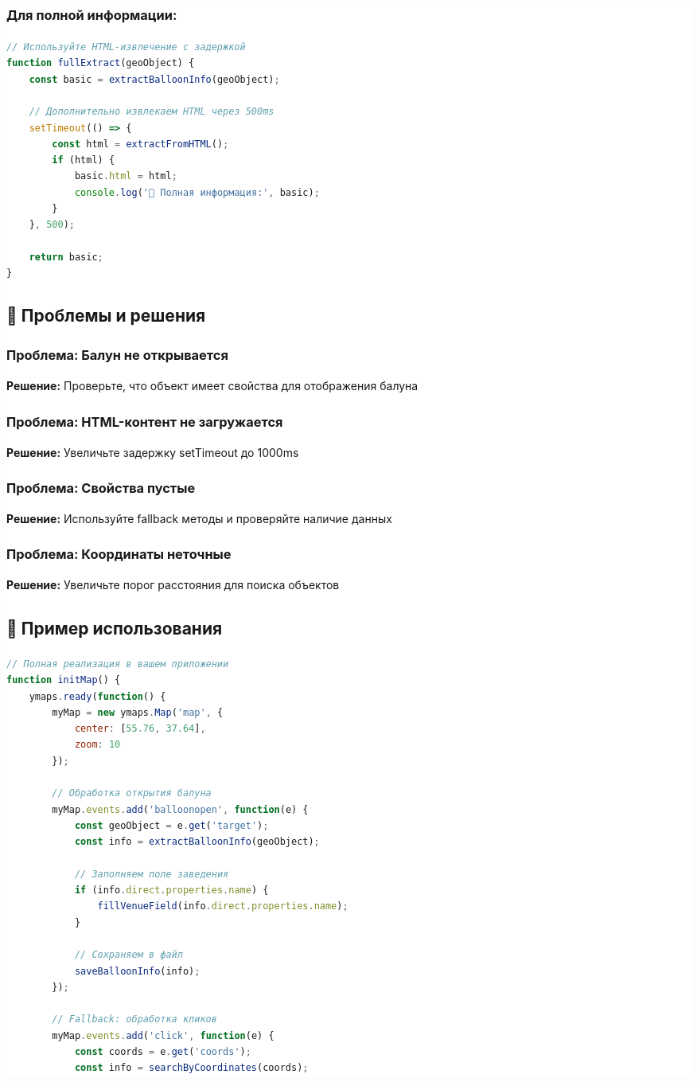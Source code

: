 ### Для полной информации:
```javascript
// Используйте HTML-извлечение с задержкой
function fullExtract(geoObject) {
    const basic = extractBalloonInfo(geoObject);
    
    // Дополнительно извлекаем HTML через 500ms
    setTimeout(() => {
        const html = extractFromHTML();
        if (html) {
            basic.html = html;
            console.log('🎈 Полная информация:', basic);
        }
    }, 500);
    
    return basic;
}
```

## 🚨 Проблемы и решения

### Проблема: Балун не открывается
**Решение:** Проверьте, что объект имеет свойства для отображения балуна

### Проблема: HTML-контент не загружается
**Решение:** Увеличьте задержку setTimeout до 1000ms

### Проблема: Свойства пустые
**Решение:** Используйте fallback методы и проверяйте наличие данных

### Проблема: Координаты неточные
**Решение:** Увеличьте порог расстояния для поиска объектов

## 📝 Пример использования

```javascript
// Полная реализация в вашем приложении
function initMap() {
    ymaps.ready(function() {
        myMap = new ymaps.Map('map', {
            center: [55.76, 37.64],
            zoom: 10
        });
        
        // Обработка открытия балуна
        myMap.events.add('balloonopen', function(e) {
            const geoObject = e.get('target');
            const info = extractBalloonInfo(geoObject);
            
            // Заполняем поле заведения
            if (info.direct.properties.name) {
                fillVenueField(info.direct.properties.name);
            }
            
            // Сохраняем в файл
            saveBalloonInfo(info);
        });
        
        // Fallback: обработка кликов
        myMap.events.add('click', function(e) {
            const coords = e.get('coords');
            const info = searchByCoordinates(coords);
```